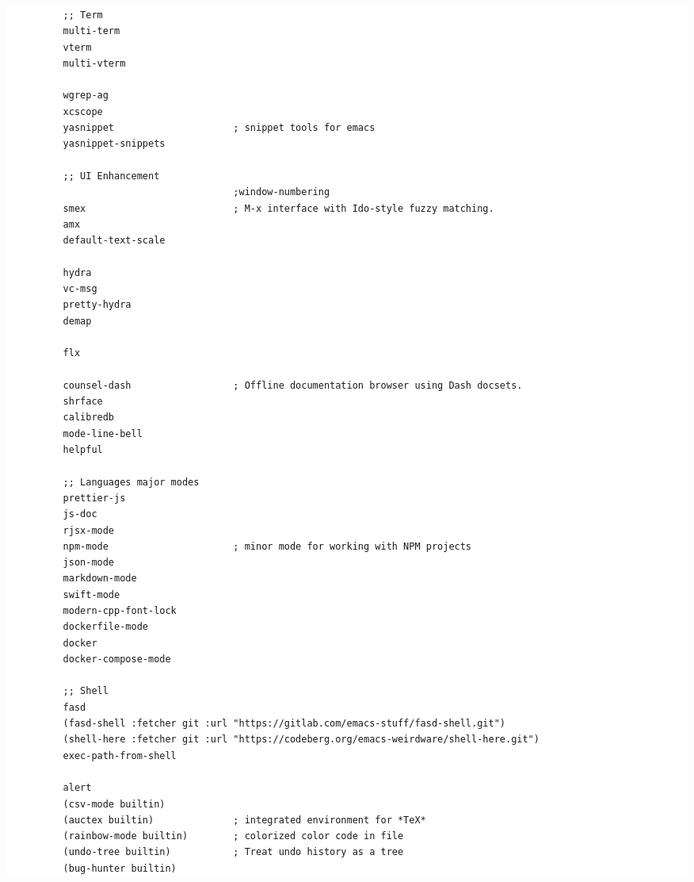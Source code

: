               ;; Term
              multi-term
              vterm
              multi-vterm
    
              wgrep-ag
              xcscope
              yasnippet                     ; snippet tools for emacs
              yasnippet-snippets
    
              ;; UI Enhancement
                                            ;window-numbering
              smex                          ; M-x interface with Ido-style fuzzy matching.
              amx
              default-text-scale
    
              hydra
              vc-msg
              pretty-hydra
              demap
    
              flx
    
              counsel-dash                  ; Offline documentation browser using Dash docsets.
              shrface
              calibredb
              mode-line-bell
              helpful
    
              ;; Languages major modes
              prettier-js
              js-doc
              rjsx-mode
              npm-mode                      ; minor mode for working with NPM projects
              json-mode
              markdown-mode
              swift-mode
              modern-cpp-font-lock
              dockerfile-mode
              docker
              docker-compose-mode
    
              ;; Shell
              fasd
              (fasd-shell :fetcher git :url "https://gitlab.com/emacs-stuff/fasd-shell.git")
              (shell-here :fetcher git :url "https://codeberg.org/emacs-weirdware/shell-here.git")
              exec-path-from-shell
    
              alert
              (csv-mode builtin)
              (auctex builtin)              ; integrated environment for *TeX*
              (rainbow-mode builtin)        ; colorized color code in file
              (undo-tree builtin)           ; Treat undo history as a tree
              (bug-hunter builtin)
    